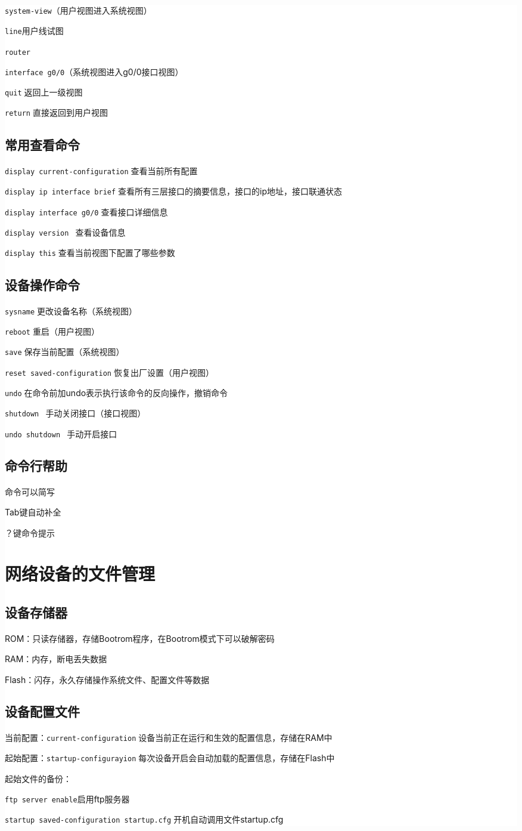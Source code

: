 `system-view`（用户视图进入系统视图）

`line`用户线试图

`router`

`interface g0/0`（系统视图进入g0/0接口视图）

`quit` 返回上一级视图

`return`  直接返回到用户视图

## 常用查看命令

`display current-configuration` 查看当前所有配置

`display ip interface brief` 查看所有三层接口的摘要信息，接口的ip地址，接口联通状态

`display interface g0/0` 查看接口详细信息

`display version `  查看设备信息

`display this` 查看当前视图下配置了哪些参数

## 设备操作命令

`sysname` 更改设备名称（系统视图）

`reboot` 重启（用户视图）

`save` 保存当前配置（系统视图）

`reset saved-configuration` 恢复出厂设置（用户视图）

`undo` 在命令前加undo表示执行该命令的反向操作，撤销命令

`shutdown ` 手动关闭接口（接口视图）

`undo shutdown ` 手动开启接口

## 命令行帮助

命令可以简写

Tab键自动补全

？键命令提示



# 网络设备的文件管理

## 设备存储器

ROM：只读存储器，存储Bootrom程序，在Bootrom模式下可以破解密码

RAM：内存，断电丢失数据

Flash：闪存，永久存储操作系统文件、配置文件等数据

## 设备配置文件

当前配置：`current-configuration` 设备当前正在运行和生效的配置信息，存储在RAM中

起始配置：`startup-configurayion` 每次设备开启会自动加载的配置信息，存储在Flash中

起始文件的备份：

`ftp server enable`启用ftp服务器

`startup saved-configuration startup.cfg` 开机自动调用文件startup.cfg

